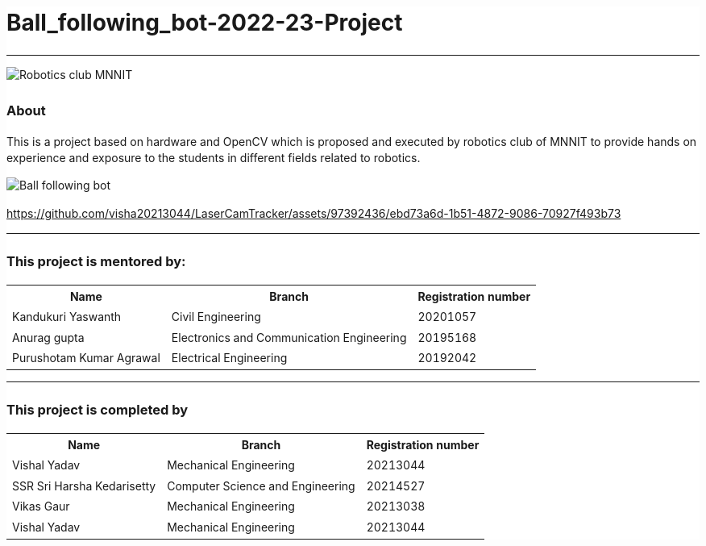 
<h1>Ball_following_bot-2022-23-Project</h1>
<hr>
<img src="https://user-images.githubusercontent.com/79747698/229343724-9ffa2d01-7c86-4305-b14d-dd788f58a9de.jpeg" alt="Robotics club MNNIT" />
<h3>About</h3>
<p>This is a project based on hardware and OpenCV which is proposed and executed by robotics club of MNNIT to provide hands on experience and exposure to the students in different fields related to robotics.</p>
<img src="https://user-images.githubusercontent.com/79747698/229343600-aa178f7f-1cf4-4532-8e00-98a17d6e7e50.jpg" alt="Ball following bot" width="70%" height="60%"/>

https://github.com/visha20213044/LaserCamTracker/assets/97392436/ebd73a6d-1b51-4872-9086-70927f493b73
<hr>
<h3>This project is mentored by:</h3>
<table>
  <tr>
    <th>Name</th>
    <th>Branch</th>
    <th>Registration number</th>
  </tr>
  <tr>
    <td>Kandukuri Yaswanth</td>
    <td>Civil Engineering</td>
    <td>20201057</td>
  </tr>
  <tr>
    <td>Anurag gupta</td>
    <td>Electronics and Communication Engineering</td>
    <td>20195168</td>
  </tr>
  <tr>
    <td>Purushotam Kumar Agrawal</td>
    <td>Electrical Engineering</td>
    <td>20192042</td>
  </tr>
 </table>
 <hr>
<h3>This project is completed by</h3>
<table>
  <tr>
    <th>Name</th>
    <th>Branch</th>
    <th>Registration number</th>
  </tr>
  <tr>
    <td>Vishal Yadav</td>
    <td>Mechanical Engineering</td>
    <td>20213044</td>
  </tr>
  <tr>
    <td>SSR Sri Harsha Kedarisetty</td>
    <td>Computer Science and Engineering</td>
    <td>20214527</td>
  </tr>
  <tr>
    <td>Vikas Gaur</td>
    <td>Mechanical Engineering</td>
    <td>20213038</td>
  </tr>
  <tr>
    <td>Vishal Yadav</td>
    <td>Mechanical Engineering</td>
    <td>20213044</td>